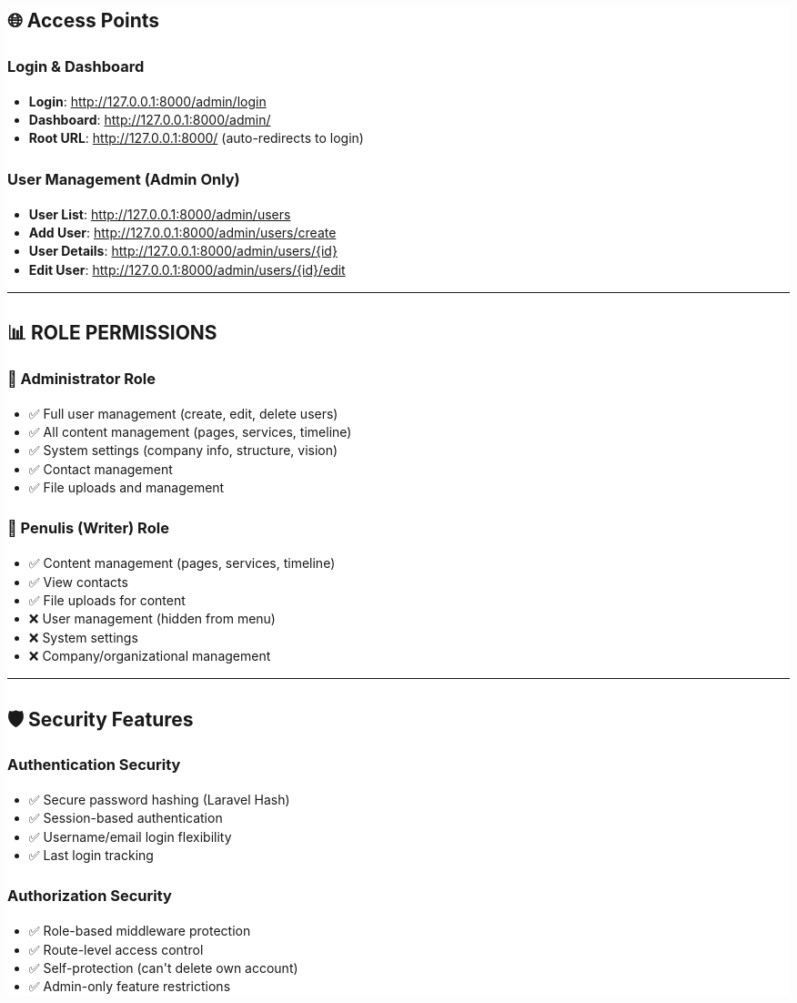 
## 🌐 **Access Points**

### **Login & Dashboard**
- **Login**: http://127.0.0.1:8000/admin/login
- **Dashboard**: http://127.0.0.1:8000/admin/
- **Root URL**: http://127.0.0.1:8000/ (auto-redirects to login)

### **User Management (Admin Only)**
- **User List**: http://127.0.0.1:8000/admin/users
- **Add User**: http://127.0.0.1:8000/admin/users/create
- **User Details**: http://127.0.0.1:8000/admin/users/{id}
- **Edit User**: http://127.0.0.1:8000/admin/users/{id}/edit

---

## 📊 **ROLE PERMISSIONS**

### **🔴 Administrator Role**
- ✅ Full user management (create, edit, delete users)
- ✅ All content management (pages, services, timeline)
- ✅ System settings (company info, structure, vision)
- ✅ Contact management
- ✅ File uploads and management

### **🔵 Penulis (Writer) Role**
- ✅ Content management (pages, services, timeline)
- ✅ View contacts
- ✅ File uploads for content
- ❌ User management (hidden from menu)
- ❌ System settings
- ❌ Company/organizational management

---

## 🛡️ **Security Features**

### **Authentication Security**
- ✅ Secure password hashing (Laravel Hash)
- ✅ Session-based authentication
- ✅ Username/email login flexibility
- ✅ Last login tracking

### **Authorization Security**
- ✅ Role-based middleware protection
- ✅ Route-level access control
- ✅ Self-protection (can't delete own account)
- ✅ Admin-only feature restrictions
